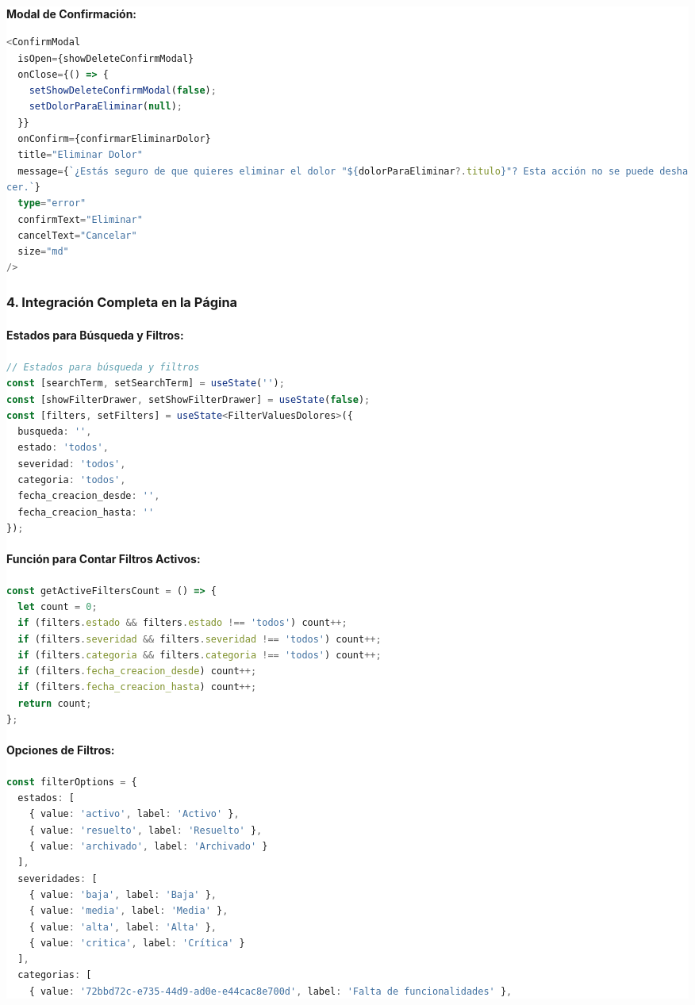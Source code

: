 **Modal de Confirmación:**
```typescript
<ConfirmModal
  isOpen={showDeleteConfirmModal}
  onClose={() => {
    setShowDeleteConfirmModal(false);
    setDolorParaEliminar(null);
  }}
  onConfirm={confirmarEliminarDolor}
  title="Eliminar Dolor"
  message={`¿Estás seguro de que quieres eliminar el dolor "${dolorParaEliminar?.titulo}"? Esta acción no se puede deshacer.`}
  type="error"
  confirmText="Eliminar"
  cancelText="Cancelar"
  size="md"
/>
```

### 4. **Integración Completa en la Página**

#### **Estados para Búsqueda y Filtros:**
```typescript
// Estados para búsqueda y filtros
const [searchTerm, setSearchTerm] = useState('');
const [showFilterDrawer, setShowFilterDrawer] = useState(false);
const [filters, setFilters] = useState<FilterValuesDolores>({
  busqueda: '',
  estado: 'todos',
  severidad: 'todos',
  categoria: 'todos',
  fecha_creacion_desde: '',
  fecha_creacion_hasta: ''
});
```

#### **Función para Contar Filtros Activos:**
```typescript
const getActiveFiltersCount = () => {
  let count = 0;
  if (filters.estado && filters.estado !== 'todos') count++;
  if (filters.severidad && filters.severidad !== 'todos') count++;
  if (filters.categoria && filters.categoria !== 'todos') count++;
  if (filters.fecha_creacion_desde) count++;
  if (filters.fecha_creacion_hasta) count++;
  return count;
};
```

#### **Opciones de Filtros:**
```typescript
const filterOptions = {
  estados: [
    { value: 'activo', label: 'Activo' },
    { value: 'resuelto', label: 'Resuelto' },
    { value: 'archivado', label: 'Archivado' }
  ],
  severidades: [
    { value: 'baja', label: 'Baja' },
    { value: 'media', label: 'Media' },
    { value: 'alta', label: 'Alta' },
    { value: 'critica', label: 'Crítica' }
  ],
  categorias: [
    { value: '72bbd72c-e735-44d9-ad0e-e44cac8e700d', label: 'Falta de funcionalidades' },
```